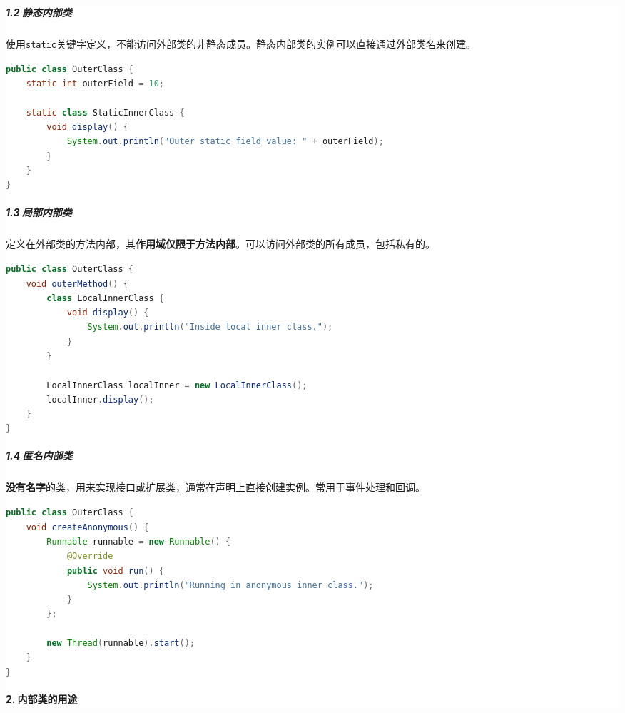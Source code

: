 ##### 1.2 静态内部类

使用`static`关键字定义，不能访问外部类的非静态成员。静态内部类的实例可以直接通过外部类名来创建。

```java
public class OuterClass {  
    static int outerField = 10;  

    static class StaticInnerClass {  
        void display() {  
            System.out.println("Outer static field value: " + outerField);  
        }  
    }  
}  
```

##### 1.3 局部内部类

定义在外部类的方法内部，其**作用域仅限于方法内部**。可以访问外部类的所有成员，包括私有的。

```java
public class OuterClass {  
    void outerMethod() {  
        class LocalInnerClass {  
            void display() {  
                System.out.println("Inside local inner class.");  
            }  
        }  

        LocalInnerClass localInner = new LocalInnerClass();  
        localInner.display();  
    }  
}  
```

##### 1.4 匿名内部类

**没有名字**的类，用来实现接口或扩展类，通常在声明上直接创建实例。常用于事件处理和回调。

```java
public class OuterClass {  
    void createAnonymous() {  
        Runnable runnable = new Runnable() {  
            @Override  
            public void run() {  
                System.out.println("Running in anonymous inner class.");  
            }  
        };  

        new Thread(runnable).start();  
    }  
}  
```

#### 2. 内部类的用途
